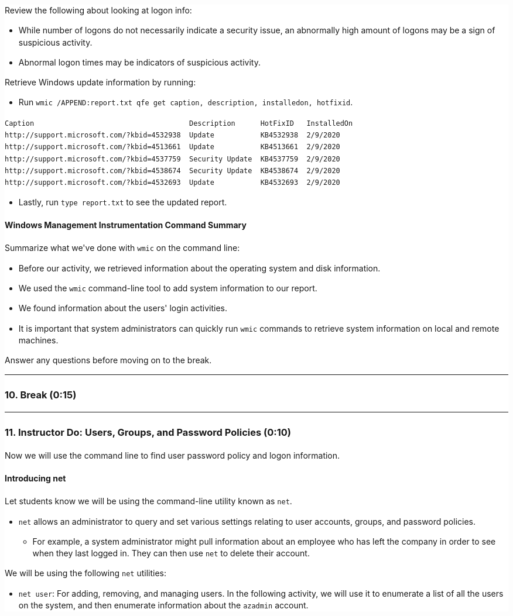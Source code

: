 Review the following about looking at logon info:

- While number of logons do not necessarily indicate a security issue, an abnormally high amount of logons may be a sign of suspicious activity.

- Abnormal logon times may be indicators of suspicious activity.

Retrieve Windows update information by running:

  - Run `wmic /APPEND:report.txt qfe get caption, description, installedon, hotfixid`.

  ```
  Caption                                     Description      HotFixID   InstalledOn
  http://support.microsoft.com/?kbid=4532938  Update           KB4532938  2/9/2020
  http://support.microsoft.com/?kbid=4513661  Update           KB4513661  2/9/2020
  http://support.microsoft.com/?kbid=4537759  Security Update  KB4537759  2/9/2020
  http://support.microsoft.com/?kbid=4538674  Security Update  KB4538674  2/9/2020
  http://support.microsoft.com/?kbid=4532693  Update           KB4532693  2/9/2020
  ```

- Lastly, run `type report.txt` to see the updated report.

#### Windows Management Instrumentation Command Summary

Summarize what we've done with `wmic` on the command line:

- Before our activity, we retrieved information about the operating system and disk information.

- We used the `wmic` command-line tool to add system information to our report. 

- We found information about the users' login activities. 

- It is important that system administrators can quickly run `wmic` commands to retrieve system information on local and remote machines.

Answer any questions before moving on to the break.

---
### 10. Break (0:15)
---

### 11. Instructor Do: Users, Groups, and Password Policies (0:10)

Now we will use the command line to find user password policy and logon information.

#### Introducing net

Let students know we will be using the command-line utility known as `net`.

- `net` allows an administrator to query and set various settings relating to user accounts, groups, and password policies. 

  - For example, a system administrator might pull information about an employee who has left the company in order to see when they last logged in. They can then use `net` to delete their account.

We will be using the following `net` utilities:

- `net user`: For adding, removing, and managing users. In the following activity, we will use it to enumerate a list of all the users on the system, and then enumerate information about the `azadmin` account.
